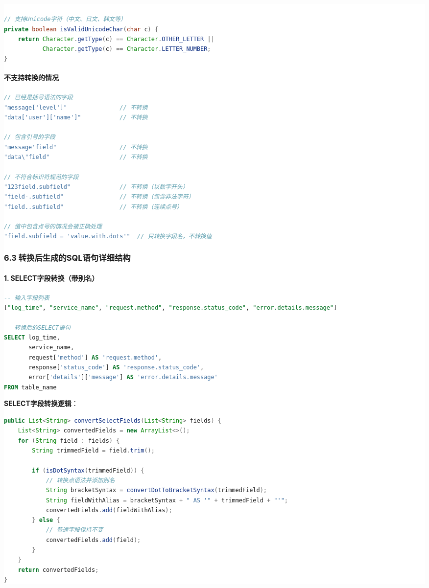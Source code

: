 ```java

// 支持Unicode字符（中文、日文、韩文等）
private boolean isValidUnicodeChar(char c) {
    return Character.getType(c) == Character.OTHER_LETTER ||
           Character.getType(c) == Character.LETTER_NUMBER;
}
```

#### 不支持转换的情况
```java
// 已经是括号语法的字段
"message['level']"               // 不转换
"data['user']['name']"           // 不转换

// 包含引号的字段  
"message'field"                  // 不转换
"data\"field"                    // 不转换

// 不符合标识符规范的字段
"123field.subfield"              // 不转换（以数字开头）
"field-.subfield"                // 不转换（包含非法字符）
"field..subfield"                // 不转换（连续点号）

// 值中包含点号的情况会被正确处理
"field.subfield = 'value.with.dots'"  // 只转换字段名，不转换值
```

### 6.3 转换后生成的SQL语句详细结构

#### 1. SELECT字段转换（带别名）
```sql
-- 输入字段列表
["log_time", "service_name", "request.method", "response.status_code", "error.details.message"]

-- 转换后的SELECT语句
SELECT log_time,
       service_name,
       request['method'] AS 'request.method',
       response['status_code'] AS 'response.status_code',
       error['details']['message'] AS 'error.details.message'
FROM table_name
```

**SELECT字段转换逻辑**：
```java
public List<String> convertSelectFields(List<String> fields) {
    List<String> convertedFields = new ArrayList<>();
    for (String field : fields) {
        String trimmedField = field.trim();
        
        if (isDotSyntax(trimmedField)) {
            // 转换点语法并添加别名
            String bracketSyntax = convertDotToBracketSyntax(trimmedField);
            String fieldWithAlias = bracketSyntax + " AS '" + trimmedField + "'";
            convertedFields.add(fieldWithAlias);
        } else {
            // 普通字段保持不变
            convertedFields.add(field);
        }
    }
    return convertedFields;
}
```
